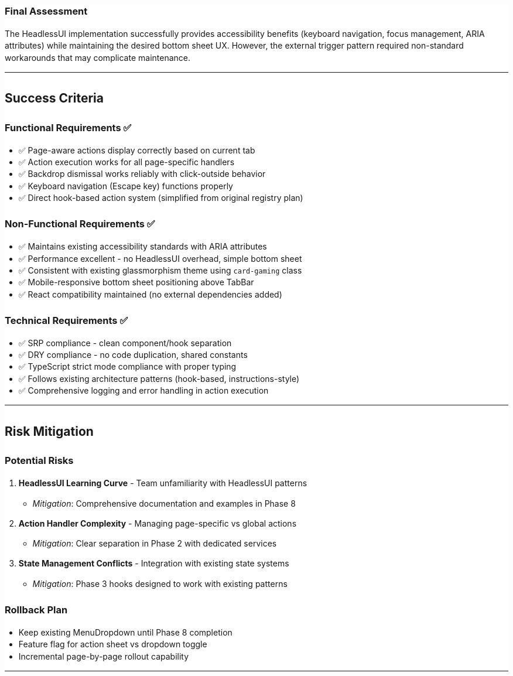 ### Final Assessment
The HeadlessUI implementation successfully provides accessibility benefits (keyboard navigation, focus management, ARIA attributes) while maintaining the desired bottom sheet UX. However, the external trigger pattern required non-standard workarounds that may complicate maintenance.

---

## Success Criteria

### Functional Requirements ✅
- ✅ Page-aware actions display correctly based on current tab
- ✅ Action execution works for all page-specific handlers  
- ✅ Backdrop dismissal works reliably with click-outside behavior
- ✅ Keyboard navigation (Escape key) functions properly
- ✅ Direct hook-based action system (simplified from original registry plan)

### Non-Functional Requirements ✅
- ✅ Maintains existing accessibility standards with ARIA attributes
- ✅ Performance excellent - no HeadlessUI overhead, simple bottom sheet
- ✅ Consistent with existing glassmorphism theme using `card-gaming` class
- ✅ Mobile-responsive bottom sheet positioning above TabBar
- ✅ React compatibility maintained (no external dependencies added)

### Technical Requirements ✅
- ✅ SRP compliance - clean component/hook separation
- ✅ DRY compliance - no code duplication, shared constants
- ✅ TypeScript strict mode compliance with proper typing
- ✅ Follows existing architecture patterns (hook-based, instructions-style)
- ✅ Comprehensive logging and error handling in action execution

---

## Risk Mitigation

### Potential Risks
1. **HeadlessUI Learning Curve** - Team unfamiliarity with HeadlessUI patterns
   - *Mitigation*: Comprehensive documentation and examples in Phase 8

2. **Action Handler Complexity** - Managing page-specific vs global actions
   - *Mitigation*: Clear separation in Phase 2 with dedicated services

3. **State Management Conflicts** - Integration with existing state systems
   - *Mitigation*: Phase 3 hooks designed to work with existing patterns

### Rollback Plan
- Keep existing MenuDropdown until Phase 8 completion
- Feature flag for action sheet vs dropdown toggle
- Incremental page-by-page rollout capability

---
